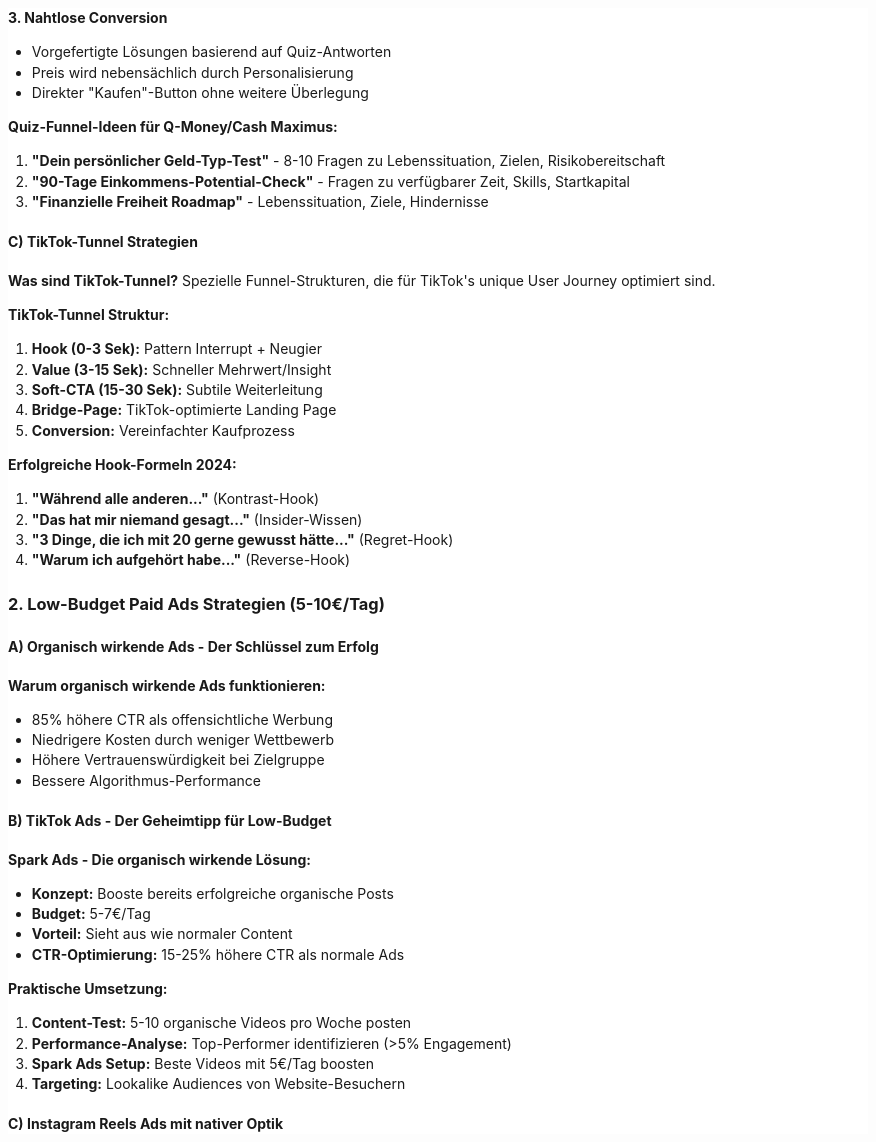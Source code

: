 **3. Nahtlose Conversion**
- Vorgefertigte Lösungen basierend auf Quiz-Antworten
- Preis wird nebensächlich durch Personalisierung
- Direkter "Kaufen"-Button ohne weitere Überlegung

**Quiz-Funnel-Ideen für Q-Money/Cash Maximus:**
1. **"Dein persönlicher Geld-Typ-Test"** - 8-10 Fragen zu Lebenssituation, Zielen, Risikobereitschaft
2. **"90-Tage Einkommens-Potential-Check"** - Fragen zu verfügbarer Zeit, Skills, Startkapital
3. **"Finanzielle Freiheit Roadmap"** - Lebenssituation, Ziele, Hindernisse

#### C) TikTok-Tunnel Strategien

**Was sind TikTok-Tunnel?**
Spezielle Funnel-Strukturen, die für TikTok's unique User Journey optimiert sind.

**TikTok-Tunnel Struktur:**
1. **Hook (0-3 Sek):** Pattern Interrupt + Neugier
2. **Value (3-15 Sek):** Schneller Mehrwert/Insight
3. **Soft-CTA (15-30 Sek):** Subtile Weiterleitung
4. **Bridge-Page:** TikTok-optimierte Landing Page
5. **Conversion:** Vereinfachter Kaufprozess

**Erfolgreiche Hook-Formeln 2024:**
1. **"Während alle anderen..."** (Kontrast-Hook)
2. **"Das hat mir niemand gesagt..."** (Insider-Wissen)
3. **"3 Dinge, die ich mit 20 gerne gewusst hätte..."** (Regret-Hook)
4. **"Warum ich aufgehört habe..."** (Reverse-Hook)

### 2. Low-Budget Paid Ads Strategien (5-10€/Tag)

#### A) Organisch wirkende Ads - Der Schlüssel zum Erfolg

**Warum organisch wirkende Ads funktionieren:**
- 85% höhere CTR als offensichtliche Werbung
- Niedrigere Kosten durch weniger Wettbewerb
- Höhere Vertrauenswürdigkeit bei Zielgruppe
- Bessere Algorithmus-Performance

#### B) TikTok Ads - Der Geheimtipp für Low-Budget

**Spark Ads - Die organisch wirkende Lösung:**
- **Konzept:** Booste bereits erfolgreiche organische Posts
- **Budget:** 5-7€/Tag
- **Vorteil:** Sieht aus wie normaler Content
- **CTR-Optimierung:** 15-25% höhere CTR als normale Ads

**Praktische Umsetzung:**
1. **Content-Test:** 5-10 organische Videos pro Woche posten
2. **Performance-Analyse:** Top-Performer identifizieren (>5% Engagement)
3. **Spark Ads Setup:** Beste Videos mit 5€/Tag boosten
4. **Targeting:** Lookalike Audiences von Website-Besuchern

#### C) Instagram Reels Ads mit nativer Optik
